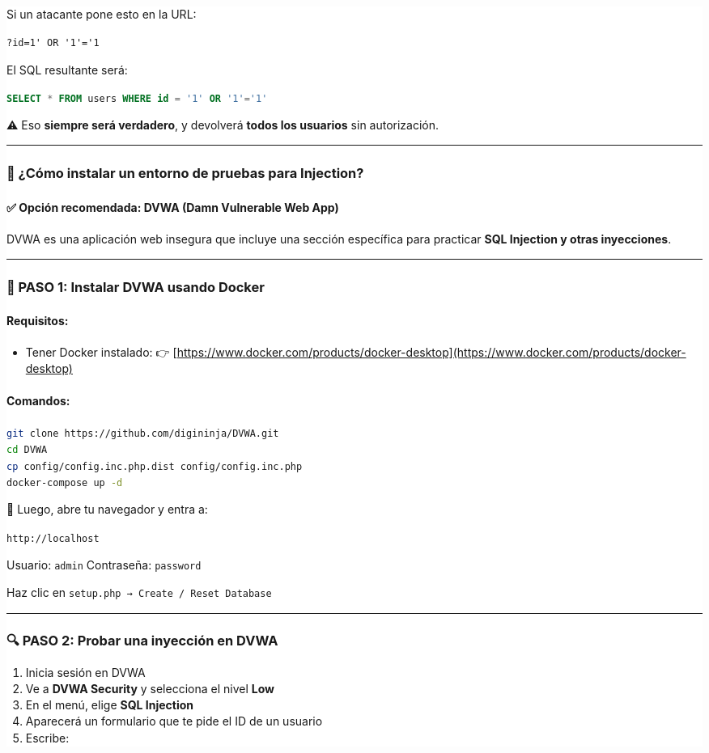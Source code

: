 Si un atacante pone esto en la URL:

```
?id=1' OR '1'='1
```

El SQL resultante será:

```sql
SELECT * FROM users WHERE id = '1' OR '1'='1'
```

⚠️ Eso **siempre será verdadero**, y devolverá **todos los usuarios** sin autorización.

---

### 🧪 ¿Cómo instalar un entorno de pruebas para Injection?

#### ✅ Opción recomendada: **DVWA (Damn Vulnerable Web App)**

DVWA es una aplicación web insegura que incluye una sección específica para practicar **SQL Injection y otras inyecciones**.

---

### 🐳 PASO 1: Instalar DVWA usando Docker

#### Requisitos:

- Tener Docker instalado:
  👉 [https://www.docker.com/products/docker-desktop](https://www.docker.com/products/docker-desktop)

#### Comandos:

```bash
git clone https://github.com/digininja/DVWA.git
cd DVWA
cp config/config.inc.php.dist config/config.inc.php
docker-compose up -d
```

📎 Luego, abre tu navegador y entra a:

```
http://localhost
```

Usuario: `admin`
Contraseña: `password`

Haz clic en `setup.php → Create / Reset Database`

---

### 🔍 PASO 2: Probar una inyección en DVWA

1. Inicia sesión en DVWA
2. Ve a **DVWA Security** y selecciona el nivel **Low**
3. En el menú, elige **SQL Injection**
4. Aparecerá un formulario que te pide el ID de un usuario
5. Escribe:
